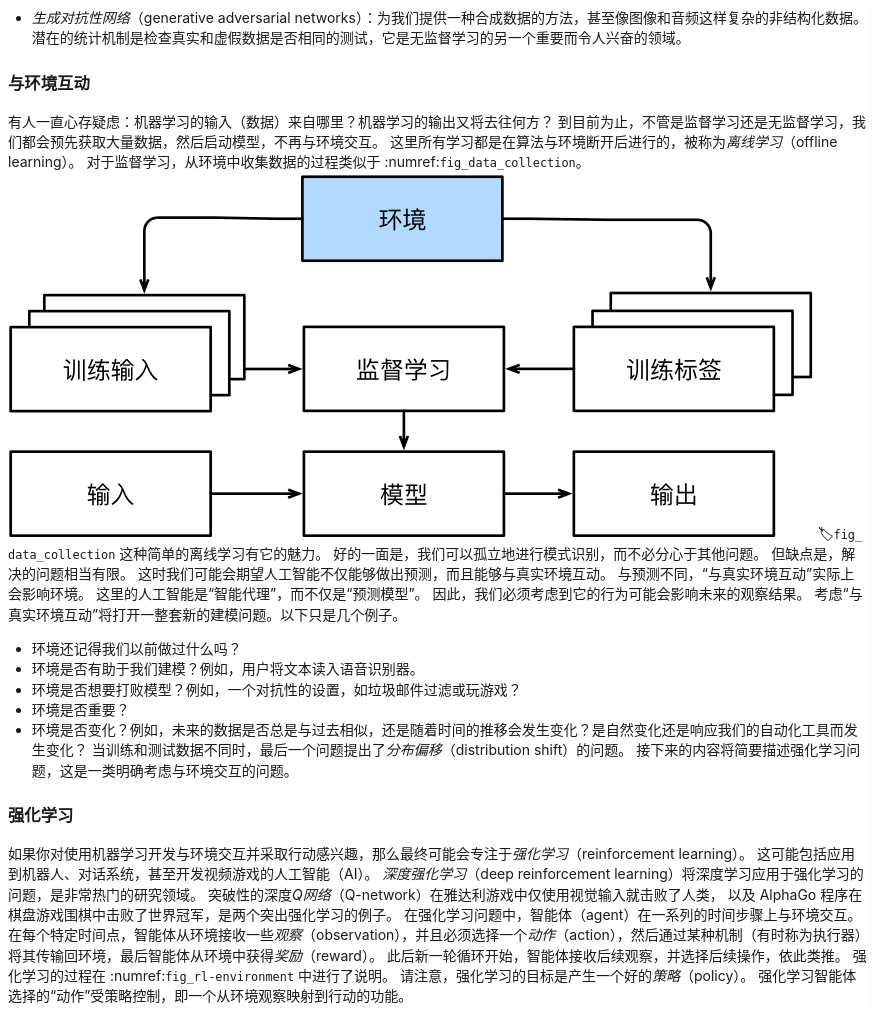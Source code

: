 * *生成对抗性网络*（generative adversarial networks）：为我们提供一种合成数据的方法，甚至像图像和音频这样复杂的非结构化数据。潜在的统计机制是检查真实和虚假数据是否相同的测试，它是无监督学习的另一个重要而令人兴奋的领域。
### 与环境互动
有人一直心存疑虑：机器学习的输入（数据）来自哪里？机器学习的输出又将去往何方？
到目前为止，不管是监督学习还是无监督学习，我们都会预先获取大量数据，然后启动模型，不再与环境交互。
这里所有学习都是在算法与环境断开后进行的，被称为*离线学习*（offline learning）。
对于监督学习，从环境中收集数据的过程类似于 :numref:`fig_data_collection`。
![从环境中为监督学习收集数据。](../img/data-collection.svg)
:label:`fig_data_collection`
这种简单的离线学习有它的魅力。
好的一面是，我们可以孤立地进行模式识别，而不必分心于其他问题。
但缺点是，解决的问题相当有限。
这时我们可能会期望人工智能不仅能够做出预测，而且能够与真实环境互动。
与预测不同，“与真实环境互动”实际上会影响环境。
这里的人工智能是“智能代理”，而不仅是“预测模型”。
因此，我们必须考虑到它的行为可能会影响未来的观察结果。
考虑“与真实环境互动”将打开一整套新的建模问题。以下只是几个例子。
* 环境还记得我们以前做过什么吗？
* 环境是否有助于我们建模？例如，用户将文本读入语音识别器。
* 环境是否想要打败模型？例如，一个对抗性的设置，如垃圾邮件过滤或玩游戏？
* 环境是否重要？
* 环境是否变化？例如，未来的数据是否总是与过去相似，还是随着时间的推移会发生变化？是自然变化还是响应我们的自动化工具而发生变化？
当训练和测试数据不同时，最后一个问题提出了*分布偏移*（distribution shift）的问题。
接下来的内容将简要描述强化学习问题，这是一类明确考虑与环境交互的问题。
### 强化学习
如果你对使用机器学习开发与环境交互并采取行动感兴趣，那么最终可能会专注于*强化学习*（reinforcement learning）。
这可能包括应用到机器人、对话系统，甚至开发视频游戏的人工智能（AI）。
*深度强化学习*（deep reinforcement learning）将深度学习应用于强化学习的问题，是非常热门的研究领域。
突破性的深度*Q网络*（Q-network）在雅达利游戏中仅使用视觉输入就击败了人类，
以及 AlphaGo 程序在棋盘游戏围棋中击败了世界冠军，是两个突出强化学习的例子。
在强化学习问题中，智能体（agent）在一系列的时间步骤上与环境交互。
在每个特定时间点，智能体从环境接收一些*观察*（observation），并且必须选择一个*动作*（action），然后通过某种机制（有时称为执行器）将其传输回环境，最后智能体从环境中获得*奖励*（reward）。
此后新一轮循环开始，智能体接收后续观察，并选择后续操作，依此类推。
强化学习的过程在 :numref:`fig_rl-environment` 中进行了说明。
请注意，强化学习的目标是产生一个好的*策略*（policy）。
强化学习智能体选择的“动作”受策略控制，即一个从环境观察映射到行动的功能。